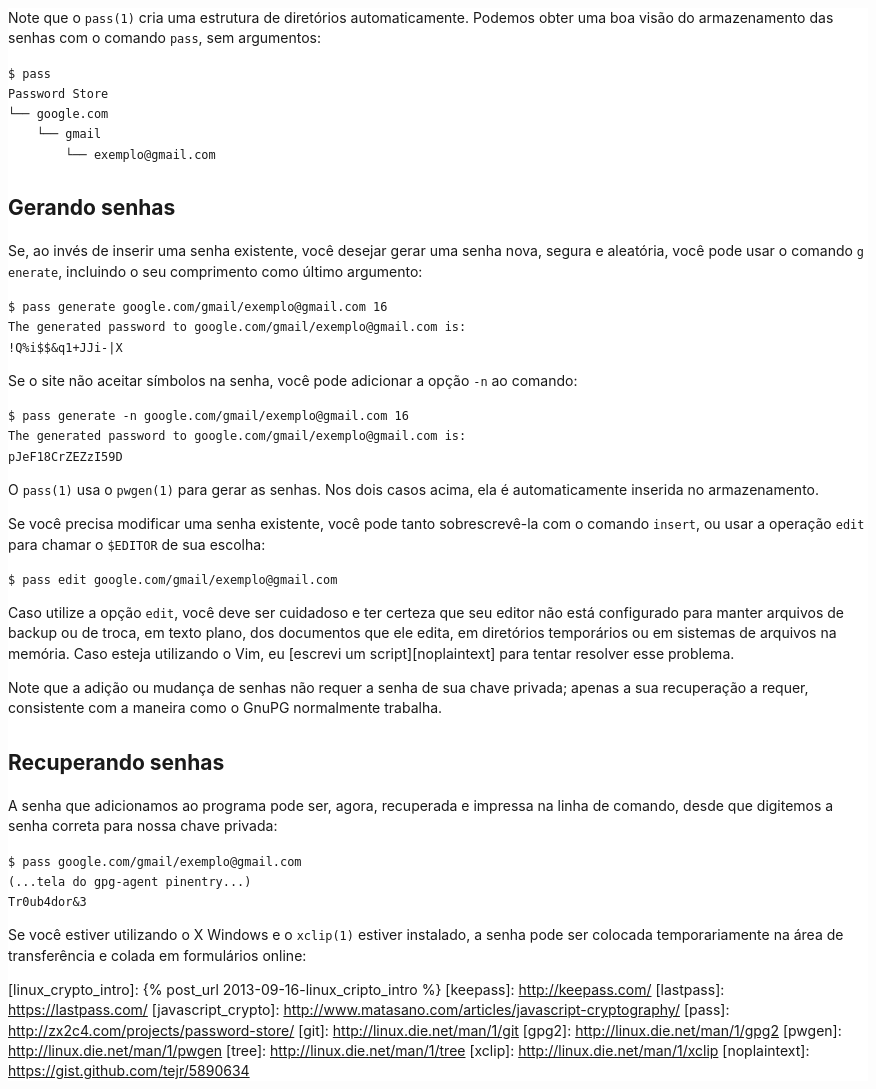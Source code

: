 Note que o `pass(1)` cria uma estrutura de diretórios automaticamente. Podemos
obter uma boa visão do armazenamento das senhas com o comando `pass`, sem
argumentos:

    $ pass
    Password Store
    └── google.com
        └── gmail
            └── exemplo@gmail.com

## Gerando senhas

Se, ao invés de inserir uma senha existente, você desejar gerar uma senha nova,
segura e aleatória, você pode usar o comando `generate`, incluindo o seu
comprimento como último argumento:

    $ pass generate google.com/gmail/exemplo@gmail.com 16
    The generated password to google.com/gmail/exemplo@gmail.com is:
    !Q%i$$&q1+JJi-|X

Se o site não aceitar símbolos na senha, você pode adicionar a opção `-n` ao
comando:

    $ pass generate -n google.com/gmail/exemplo@gmail.com 16
    The generated password to google.com/gmail/exemplo@gmail.com is:
    pJeF18CrZEZzI59D

O `pass(1)` usa o `pwgen(1)` para gerar as senhas. Nos dois casos acima, ela é
automaticamente inserida no armazenamento.

Se você precisa modificar uma senha existente, você pode tanto sobrescrevê-la
com o comando `insert`, ou usar a operação `edit` para chamar o `$EDITOR` de
sua escolha:

    $ pass edit google.com/gmail/exemplo@gmail.com

Caso utilize a opção `edit`, você deve ser cuidadoso e ter certeza que seu
editor não está configurado para manter arquivos de backup ou de troca, em
texto plano, dos documentos que ele edita, em diretórios temporários ou em
sistemas de arquivos na memória. Caso esteja utilizando o Vim, eu [escrevi um
script][noplaintext] para tentar resolver esse problema.

Note que a adição ou mudança de senhas não requer a senha de sua chave privada;
apenas a sua recuperação a requer, consistente com a maneira como o GnuPG
normalmente trabalha.

## Recuperando senhas

A senha que adicionamos ao programa pode ser, agora, recuperada e impressa na
linha de comando, desde que digitemos a senha correta para nossa chave privada:

    $ pass google.com/gmail/exemplo@gmail.com
    (...tela do gpg-agent pinentry...)
    Tr0ub4dor&3

Se você estiver utilizando o X Windows e o `xclip(1)` estiver instalado, a
senha pode ser colocada temporariamente na área de transferência e colada em
formulários online:


[linux_crypto]: http://blog.sanctum.geek.nz/series/linux-crypto/
[cc]: http://creativecommons.org/licenses/by-nc-sa/3.0/
[linux_crypto_intro]: {% post_url 2013-09-16-linux_cripto_intro %}
[keepass]: http://keepass.com/
[lastpass]: https://lastpass.com/
[javascript_crypto]: http://www.matasano.com/articles/javascript-cryptography/
[pass]: http://zx2c4.com/projects/password-store/
[git]: http://linux.die.net/man/1/git
[gpg2]: http://linux.die.net/man/1/gpg2
[pwgen]: http://linux.die.net/man/1/pwgen
[tree]: http://linux.die.net/man/1/tree
[xclip]: http://linux.die.net/man/1/xclip
[noplaintext]: https://gist.github.com/tejr/5890634